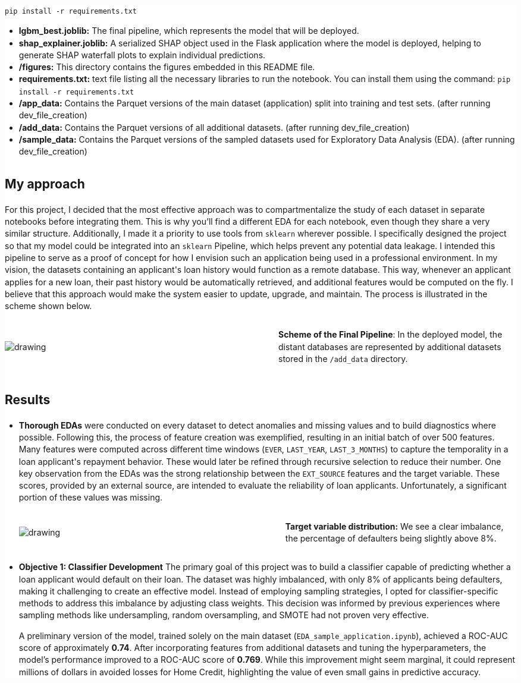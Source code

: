 ```pip install -r requirements.txt```
  - **lgbm_best.joblib:** The final pipeline, which represents the model that will be deployed.
  - **shap_explainer.joblib:** A serialized SHAP object used in the Flask application where the model is deployed, helping to generate SHAP waterfall plots to explain individual predictions.
- **/figures:** This directory contains the figures embedded in this README file.
- **requirements.txt:** text file listing all the necessary libraries to run the notebook. You can install them using the command: ```pip install -r requirements.txt```
- **/app_data:** Contains the Parquet versions of the main dataset (application) split into training and test sets. (after running dev_file_creation)
- **/add_data:** Contains the Parquet versions of all additional datasets. (after running dev_file_creation)
- **/sample_data:** Contains the Parquet versions of the sampled datasets used for Exploratory Data Analysis (EDA). (after running dev_file_creation)


## **My approach**

For this project, I decided that the most effective approach was to compartmentalize the study of each dataset in separate notebooks before integrating them. This is why you’ll find a different EDA for each notebook, even though they share a very similar structure. Additionally, I made it a priority to use tools from `sklearn` wherever possible. I specifically designed the project so that my model could be integrated into an `sklearn` Pipeline, which helps prevent any potential data leakage. I intended this pipeline to serve as a proof of concept for how I envision such an application being used in a professional environment. In my vision, the datasets containing an applicant's loan history would function as a remote database. This way, whenever an applicant applies for a new loan, their past history would be automatically retrieved, and additional features would be computed on the fly. I believe that this approach would make the system easier to update, upgrade, and maintain. The process is illustrated in the scheme shown below. 

<div style="display: flex; align-items: center;">   <img src="./figures/pipeline_scheme.png" alt="drawing" width="800" style="margin-right: 20px;"/>   <p style="max-width: 400px;">     <strong>Scheme of the Final Pipeline</strong>: In the deployed model, the distant databases are represented by additional datasets stored in the <code>/add_data</code> directory.   </p> </div>

## **Results**

* **Thorough EDAs** were conducted on every dataset to detect anomalies and missing values and to build diagnostics where possible. Following this, the process of feature creation was exemplified, resulting in an initial batch of over 500 features. Many features were computed across different time windows (`EVER`, `LAST_YEAR`, `LAST_3_MONTHS`) to capture the temporality in a loan applicant's repayment behavior. These would later be refined through recursive selection to reduce their number. One key observation from the EDAs was the strong relationship between the `EXT_SOURCE` features and the target variable. These scores, provided by an external source, are intended to evaluate the reliability of loan applicants. Unfortunately, a significant portion of these values was missing.

  <div style="display: flex; align-items: center;">   <img src="./figures/target_variable.png" alt="drawing" width="800" style="margin-right: 20px;"/>   <p style="max-width: 400px;">     <strong>Target variable distribution:</strong> We see a clear imbalance, the percentage of defaulters being slightly above 8%.   </p> </div>

* **Objective 1: Classifier Development**
  The primary goal of this project was to build a classifier capable of predicting whether a loan applicant would default on their loan. The dataset was highly imbalanced, with only 8% of applicants being defaulters, making it challenging to create an effective model. Instead of employing sampling strategies, I opted for classifier-specific methods to address this imbalance by adjusting class weights. This decision was informed by previous experiences where sampling methods like undersampling, random oversampling, and SMOTE had not proven very effective.

  A preliminary version of the model, trained solely on the main dataset (`EDA_sample_application.ipynb`), achieved a ROC-AUC score of approximately **0.74**. After incorporating features from additional datasets and tuning the hyperparameters, the model’s performance improved to a ROC-AUC score of **0.769**. While this improvement might seem marginal, it could represent millions of dollars in avoided losses for Home Credit, highlighting the value of even small gains in predictive accuracy.

```